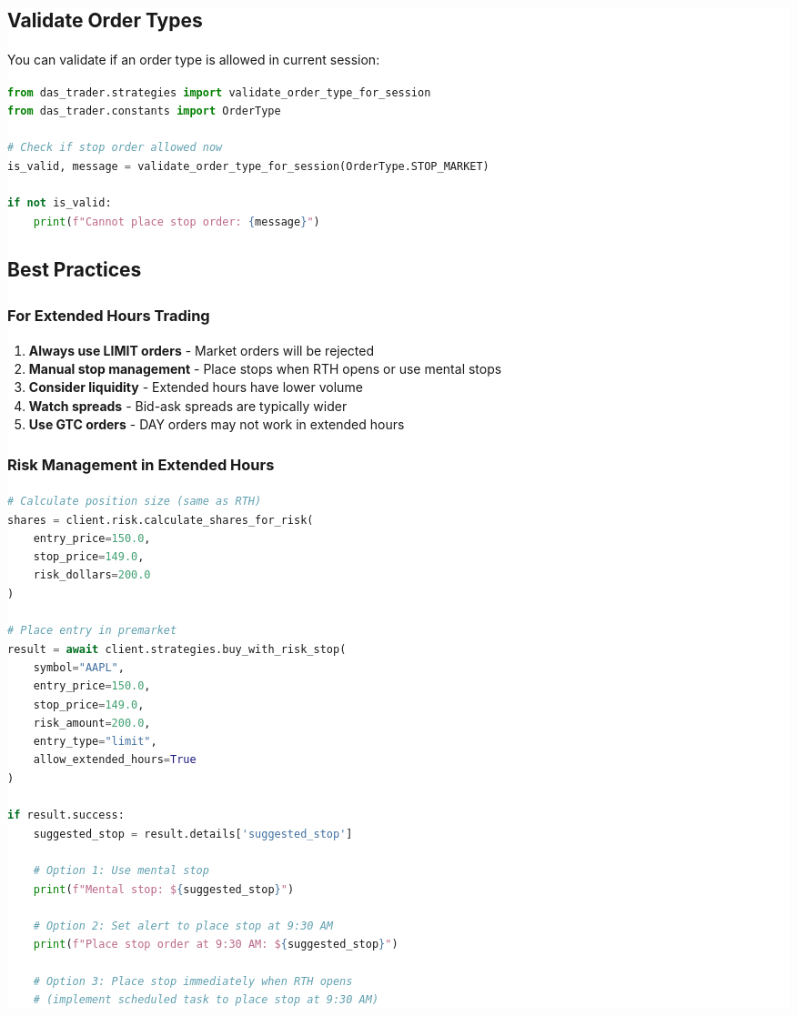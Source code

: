 ## Validate Order Types

You can validate if an order type is allowed in current session:

```python
from das_trader.strategies import validate_order_type_for_session
from das_trader.constants import OrderType

# Check if stop order allowed now
is_valid, message = validate_order_type_for_session(OrderType.STOP_MARKET)

if not is_valid:
    print(f"Cannot place stop order: {message}")
```

## Best Practices

### For Extended Hours Trading

1. **Always use LIMIT orders** - Market orders will be rejected
2. **Manual stop management** - Place stops when RTH opens or use mental stops
3. **Consider liquidity** - Extended hours have lower volume
4. **Watch spreads** - Bid-ask spreads are typically wider
5. **Use GTC orders** - DAY orders may not work in extended hours

### Risk Management in Extended Hours

```python
# Calculate position size (same as RTH)
shares = client.risk.calculate_shares_for_risk(
    entry_price=150.0,
    stop_price=149.0,
    risk_dollars=200.0
)

# Place entry in premarket
result = await client.strategies.buy_with_risk_stop(
    symbol="AAPL",
    entry_price=150.0,
    stop_price=149.0,
    risk_amount=200.0,
    entry_type="limit",
    allow_extended_hours=True
)

if result.success:
    suggested_stop = result.details['suggested_stop']

    # Option 1: Use mental stop
    print(f"Mental stop: ${suggested_stop}")

    # Option 2: Set alert to place stop at 9:30 AM
    print(f"Place stop order at 9:30 AM: ${suggested_stop}")

    # Option 3: Place stop immediately when RTH opens
    # (implement scheduled task to place stop at 9:30 AM)
```
